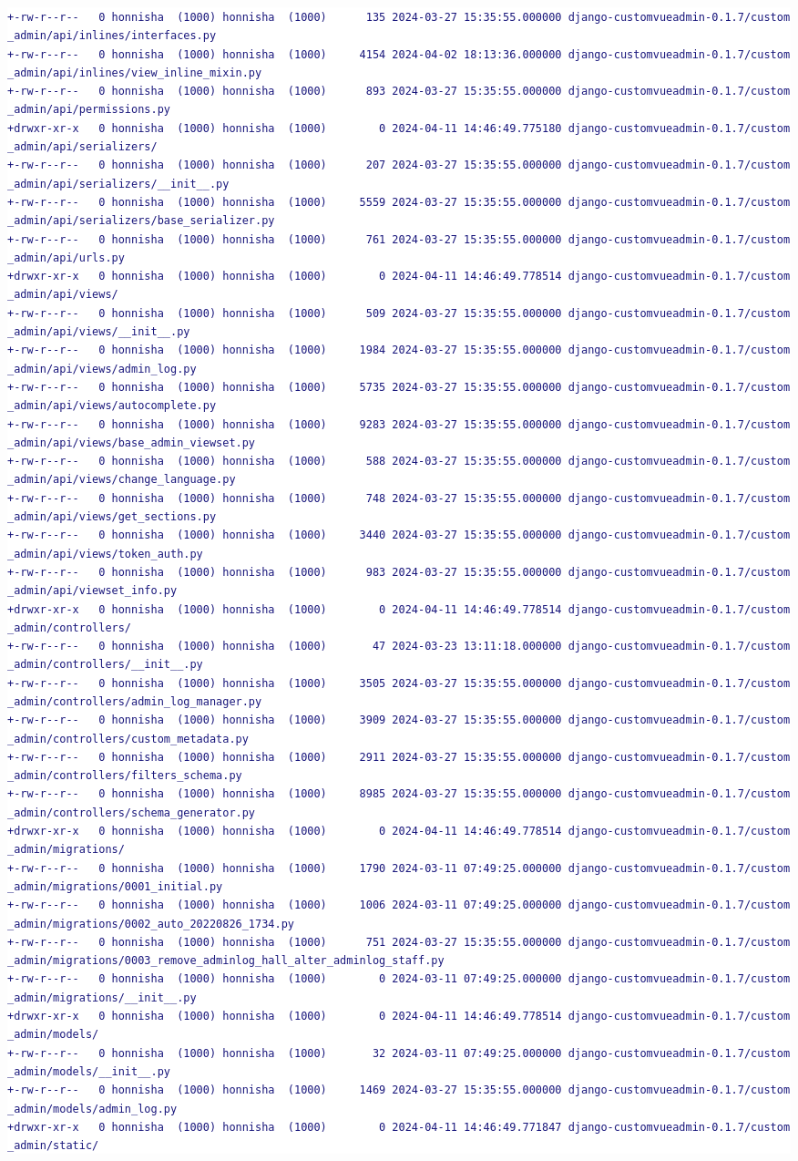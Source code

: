 ```diff
+-rw-r--r--   0 honnisha  (1000) honnisha  (1000)      135 2024-03-27 15:35:55.000000 django-customvueadmin-0.1.7/custom_admin/api/inlines/interfaces.py
+-rw-r--r--   0 honnisha  (1000) honnisha  (1000)     4154 2024-04-02 18:13:36.000000 django-customvueadmin-0.1.7/custom_admin/api/inlines/view_inline_mixin.py
+-rw-r--r--   0 honnisha  (1000) honnisha  (1000)      893 2024-03-27 15:35:55.000000 django-customvueadmin-0.1.7/custom_admin/api/permissions.py
+drwxr-xr-x   0 honnisha  (1000) honnisha  (1000)        0 2024-04-11 14:46:49.775180 django-customvueadmin-0.1.7/custom_admin/api/serializers/
+-rw-r--r--   0 honnisha  (1000) honnisha  (1000)      207 2024-03-27 15:35:55.000000 django-customvueadmin-0.1.7/custom_admin/api/serializers/__init__.py
+-rw-r--r--   0 honnisha  (1000) honnisha  (1000)     5559 2024-03-27 15:35:55.000000 django-customvueadmin-0.1.7/custom_admin/api/serializers/base_serializer.py
+-rw-r--r--   0 honnisha  (1000) honnisha  (1000)      761 2024-03-27 15:35:55.000000 django-customvueadmin-0.1.7/custom_admin/api/urls.py
+drwxr-xr-x   0 honnisha  (1000) honnisha  (1000)        0 2024-04-11 14:46:49.778514 django-customvueadmin-0.1.7/custom_admin/api/views/
+-rw-r--r--   0 honnisha  (1000) honnisha  (1000)      509 2024-03-27 15:35:55.000000 django-customvueadmin-0.1.7/custom_admin/api/views/__init__.py
+-rw-r--r--   0 honnisha  (1000) honnisha  (1000)     1984 2024-03-27 15:35:55.000000 django-customvueadmin-0.1.7/custom_admin/api/views/admin_log.py
+-rw-r--r--   0 honnisha  (1000) honnisha  (1000)     5735 2024-03-27 15:35:55.000000 django-customvueadmin-0.1.7/custom_admin/api/views/autocomplete.py
+-rw-r--r--   0 honnisha  (1000) honnisha  (1000)     9283 2024-03-27 15:35:55.000000 django-customvueadmin-0.1.7/custom_admin/api/views/base_admin_viewset.py
+-rw-r--r--   0 honnisha  (1000) honnisha  (1000)      588 2024-03-27 15:35:55.000000 django-customvueadmin-0.1.7/custom_admin/api/views/change_language.py
+-rw-r--r--   0 honnisha  (1000) honnisha  (1000)      748 2024-03-27 15:35:55.000000 django-customvueadmin-0.1.7/custom_admin/api/views/get_sections.py
+-rw-r--r--   0 honnisha  (1000) honnisha  (1000)     3440 2024-03-27 15:35:55.000000 django-customvueadmin-0.1.7/custom_admin/api/views/token_auth.py
+-rw-r--r--   0 honnisha  (1000) honnisha  (1000)      983 2024-03-27 15:35:55.000000 django-customvueadmin-0.1.7/custom_admin/api/viewset_info.py
+drwxr-xr-x   0 honnisha  (1000) honnisha  (1000)        0 2024-04-11 14:46:49.778514 django-customvueadmin-0.1.7/custom_admin/controllers/
+-rw-r--r--   0 honnisha  (1000) honnisha  (1000)       47 2024-03-23 13:11:18.000000 django-customvueadmin-0.1.7/custom_admin/controllers/__init__.py
+-rw-r--r--   0 honnisha  (1000) honnisha  (1000)     3505 2024-03-27 15:35:55.000000 django-customvueadmin-0.1.7/custom_admin/controllers/admin_log_manager.py
+-rw-r--r--   0 honnisha  (1000) honnisha  (1000)     3909 2024-03-27 15:35:55.000000 django-customvueadmin-0.1.7/custom_admin/controllers/custom_metadata.py
+-rw-r--r--   0 honnisha  (1000) honnisha  (1000)     2911 2024-03-27 15:35:55.000000 django-customvueadmin-0.1.7/custom_admin/controllers/filters_schema.py
+-rw-r--r--   0 honnisha  (1000) honnisha  (1000)     8985 2024-03-27 15:35:55.000000 django-customvueadmin-0.1.7/custom_admin/controllers/schema_generator.py
+drwxr-xr-x   0 honnisha  (1000) honnisha  (1000)        0 2024-04-11 14:46:49.778514 django-customvueadmin-0.1.7/custom_admin/migrations/
+-rw-r--r--   0 honnisha  (1000) honnisha  (1000)     1790 2024-03-11 07:49:25.000000 django-customvueadmin-0.1.7/custom_admin/migrations/0001_initial.py
+-rw-r--r--   0 honnisha  (1000) honnisha  (1000)     1006 2024-03-11 07:49:25.000000 django-customvueadmin-0.1.7/custom_admin/migrations/0002_auto_20220826_1734.py
+-rw-r--r--   0 honnisha  (1000) honnisha  (1000)      751 2024-03-27 15:35:55.000000 django-customvueadmin-0.1.7/custom_admin/migrations/0003_remove_adminlog_hall_alter_adminlog_staff.py
+-rw-r--r--   0 honnisha  (1000) honnisha  (1000)        0 2024-03-11 07:49:25.000000 django-customvueadmin-0.1.7/custom_admin/migrations/__init__.py
+drwxr-xr-x   0 honnisha  (1000) honnisha  (1000)        0 2024-04-11 14:46:49.778514 django-customvueadmin-0.1.7/custom_admin/models/
+-rw-r--r--   0 honnisha  (1000) honnisha  (1000)       32 2024-03-11 07:49:25.000000 django-customvueadmin-0.1.7/custom_admin/models/__init__.py
+-rw-r--r--   0 honnisha  (1000) honnisha  (1000)     1469 2024-03-27 15:35:55.000000 django-customvueadmin-0.1.7/custom_admin/models/admin_log.py
+drwxr-xr-x   0 honnisha  (1000) honnisha  (1000)        0 2024-04-11 14:46:49.771847 django-customvueadmin-0.1.7/custom_admin/static/
```